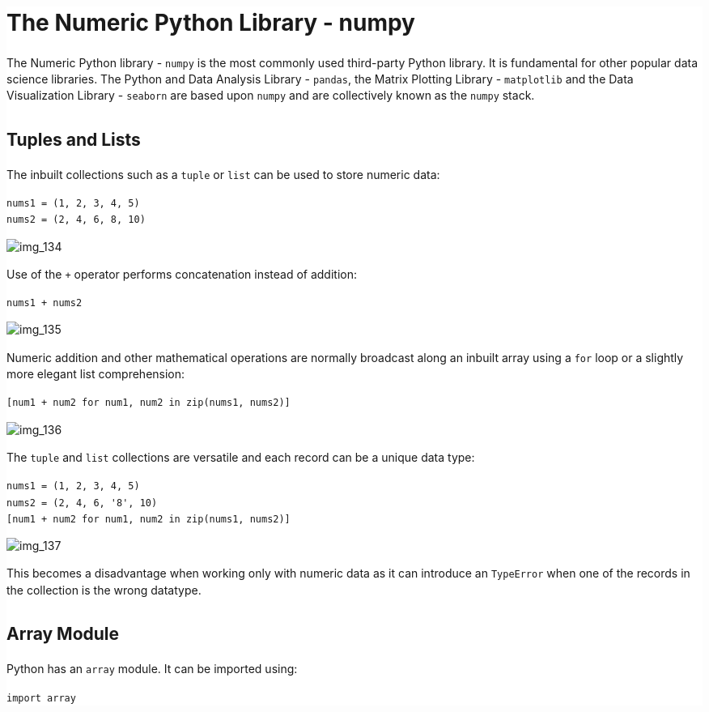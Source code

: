 # The Numeric Python Library - numpy

The Numeric Python library - ```numpy``` is the most commonly used third-party Python library. It is fundamental for other popular data science libraries. The Python and Data Analysis Library - ```pandas```, the Matrix Plotting Library - ```matplotlib``` and the Data Visualization Library - ```seaborn``` are based upon ```numpy``` and are collectively known as the ```numpy``` stack.

## Tuples and Lists

The inbuilt collections such as a ```tuple``` or ```list``` can be used to store numeric data:

```
nums1 = (1, 2, 3, 4, 5)
nums2 = (2, 4, 6, 8, 10)
```

![img_134](./images/img_134.png)

Use of the ```+``` operator performs concatenation instead of addition:

```
nums1 + nums2
```

![img_135](./images/img_135.png)

Numeric addition and other mathematical operations are normally broadcast along an inbuilt array using a ```for``` loop or a slightly more elegant list comprehension:

```
[num1 + num2 for num1, num2 in zip(nums1, nums2)]
```

![img_136](./images/img_136.png)

The ```tuple``` and ```list``` collections are versatile and each record can be a unique data type:

```
nums1 = (1, 2, 3, 4, 5)
nums2 = (2, 4, 6, '8', 10)
[num1 + num2 for num1, num2 in zip(nums1, nums2)]
```

![img_137](./images/img_137.png)

This becomes a disadvantage when working only with numeric data as it can introduce an ```TypeError``` when one of the records in the collection is the wrong datatype.

## Array Module

Python has an ```array``` module. It can be imported using:

```
import array
```
